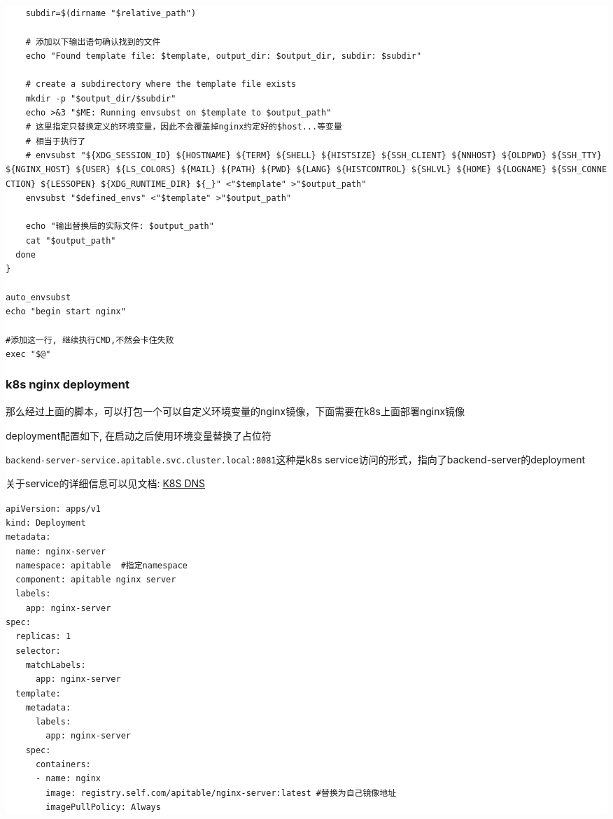 ```
    subdir=$(dirname "$relative_path")

    # 添加以下输出语句确认找到的文件
    echo "Found template file: $template, output_dir: $output_dir, subdir: $subdir"

    # create a subdirectory where the template file exists
    mkdir -p "$output_dir/$subdir"
    echo >&3 "$ME: Running envsubst on $template to $output_path"
    # 这里指定只替换定义的环境变量，因此不会覆盖掉nginx约定好的$host...等变量
    # 相当于执行了
    # envsubst "${XDG_SESSION_ID} ${HOSTNAME} ${TERM} ${SHELL} ${HISTSIZE} ${SSH_CLIENT} ${NNHOST} ${OLDPWD} ${SSH_TTY} ${NGINX_HOST} ${USER} ${LS_COLORS} ${MAIL} ${PATH} ${PWD} ${LANG} ${HISTCONTROL} ${SHLVL} ${HOME} ${LOGNAME} ${SSH_CONNECTION} ${LESSOPEN} ${XDG_RUNTIME_DIR} ${_}" <"$template" >"$output_path"
    envsubst "$defined_envs" <"$template" >"$output_path"

    echo "输出替换后的实际文件: $output_path"
    cat "$output_path"
  done
}

auto_envsubst
echo "begin start nginx"

#添加这一行, 继续执行CMD,不然会卡住失败
exec "$@"

```



### k8s nginx deployment

那么经过上面的脚本，可以打包一个可以自定义环境变量的nginx镜像，下面需要在k8s上面部署nginx镜像

deployment配置如下,  在启动之后使用环境变量替换了占位符

`backend-server-service.apitable.svc.cluster.local:8081`这种是k8s service访问的形式，指向了backend-server的deployment

关于service的详细信息可以见文档: [K8S DNS](https://kubernetes.feisky.xyz/setup/addon-list/kube-dns#zhi-chi-de-dns-ge-shi)

```
apiVersion: apps/v1
kind: Deployment
metadata:
  name: nginx-server
  namespace: apitable  #指定namespace
  component: apitable nginx server
  labels:
    app: nginx-server
spec:
  replicas: 1
  selector:
    matchLabels:
      app: nginx-server
  template:
    metadata:
      labels:
        app: nginx-server
    spec:
      containers:
      - name: nginx
        image: registry.self.com/apitable/nginx-server:latest #替换为自己镜像地址
        imagePullPolicy: Always
```